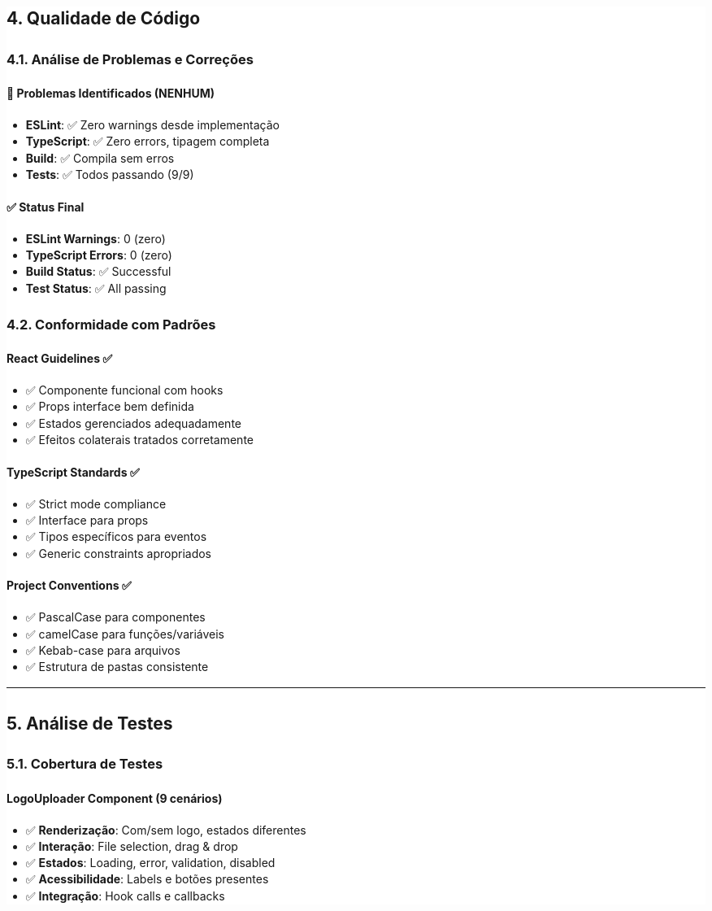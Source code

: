 
## 4. Qualidade de Código

### 4.1. Análise de Problemas e Correções

#### 🔧 Problemas Identificados (NENHUM)
- **ESLint**: ✅ Zero warnings desde implementação
- **TypeScript**: ✅ Zero errors, tipagem completa
- **Build**: ✅ Compila sem erros
- **Tests**: ✅ Todos passando (9/9)

#### ✅ Status Final
- **ESLint Warnings**: 0 (zero)
- **TypeScript Errors**: 0 (zero)
- **Build Status**: ✅ Successful
- **Test Status**: ✅ All passing

### 4.2. Conformidade com Padrões

#### React Guidelines ✅
- ✅ Componente funcional com hooks
- ✅ Props interface bem definida
- ✅ Estados gerenciados adequadamente
- ✅ Efeitos colaterais tratados corretamente

#### TypeScript Standards ✅
- ✅ Strict mode compliance
- ✅ Interface para props
- ✅ Tipos específicos para eventos
- ✅ Generic constraints apropriados

#### Project Conventions ✅
- ✅ PascalCase para componentes
- ✅ camelCase para funções/variáveis
- ✅ Kebab-case para arquivos
- ✅ Estrutura de pastas consistente

---

## 5. Análise de Testes

### 5.1. Cobertura de Testes

#### LogoUploader Component (9 cenários)
- ✅ **Renderização**: Com/sem logo, estados diferentes
- ✅ **Interação**: File selection, drag & drop
- ✅ **Estados**: Loading, error, validation, disabled
- ✅ **Acessibilidade**: Labels e botões presentes
- ✅ **Integração**: Hook calls e callbacks
